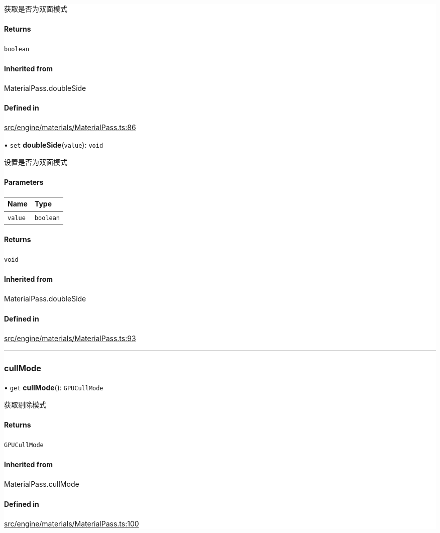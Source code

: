 获取是否为双面模式

#### Returns

`boolean`

#### Inherited from

MaterialPass.doubleSide

#### Defined in

[src/engine/materials/MaterialPass.ts:86](https://github.com/Orillusion/orillusion/blob/main/src/engine/materials/MaterialPass.ts#L86)

• `set` **doubleSide**(`value`): `void`

设置是否为双面模式

#### Parameters

| Name | Type |
| :------ | :------ |
| `value` | `boolean` |

#### Returns

`void`

#### Inherited from

MaterialPass.doubleSide

#### Defined in

[src/engine/materials/MaterialPass.ts:93](https://github.com/Orillusion/orillusion/blob/main/src/engine/materials/MaterialPass.ts#L93)

___

### cullMode

• `get` **cullMode**(): `GPUCullMode`

获取剔除模式

#### Returns

`GPUCullMode`

#### Inherited from

MaterialPass.cullMode

#### Defined in

[src/engine/materials/MaterialPass.ts:100](https://github.com/Orillusion/orillusion/blob/main/src/engine/materials/MaterialPass.ts#L100)
